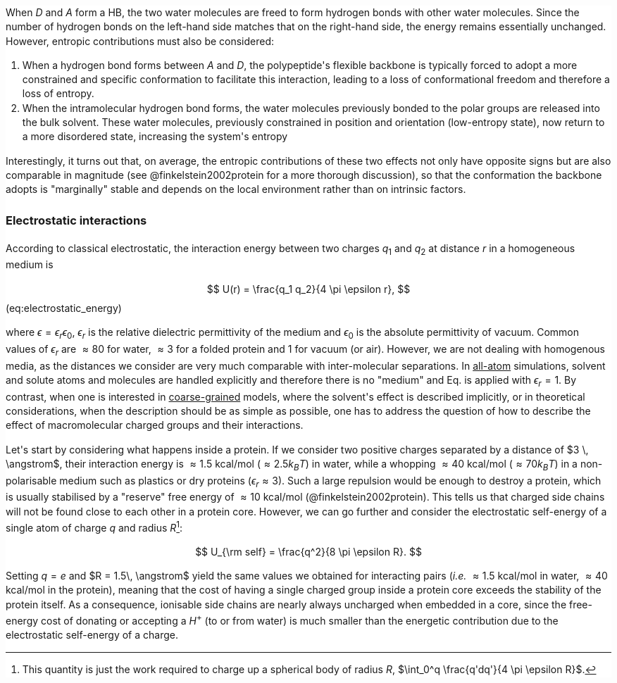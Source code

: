 When $D$ and $A$ form a HB, the two water molecules are freed to form hydrogen bonds with other water molecules. Since the number of hydrogen bonds on the left-hand side matches that on the right-hand side, the energy remains essentially unchanged. However, entropic contributions must also be considered:

1. When a hydrogen bond forms between $A$ and $D$, the polypeptide's flexible backbone is typically forced to adopt a more constrained and specific conformation to facilitate this interaction, leading to a loss of conformational freedom and therefore a loss of entropy.
2. When the intramolecular hydrogen bond forms, the water molecules previously bonded to the polar groups are released into the bulk solvent. These water molecules, previously constrained in position and orientation (low-entropy state), now return to a more disordered state, increasing the system's entropy

Interestingly, it turns out that, on average, the entropic contributions of these two effects not only have opposite signs but are also comparable in magnitude (see @finkelstein2002protein for a more thorough discussion), so that the conformation the backbone adopts is "marginally" stable and depends on the local environment rather than on intrinsic factors.

[^lone_pairs]: Pairs of valence electrons that are not shared with another atom in a covalent bond and are not involved in bonding.
[^latent_heat]: The amount of energy (usually expressed per mole) that must be supplied to a liquid to transform it into a gas.
[^all_hbs]: This is not a particularly strong approximation.

### Electrostatic interactions

According to classical electrostatic, the interaction energy between two charges $q_1$ and $q_2$ at distance $r$ in a homogeneous medium is

$$
U(r) = \frac{q_1 q_2}{4 \pi \epsilon r},
$$ (eq:electrostatic_energy)

where $\epsilon = \epsilon_r \epsilon_0$, $\epsilon_r$ is the relative dielectric permittivity of the medium and $\epsilon_0$ is the absolute permittivity of vacuum. Common values of $\epsilon_r$ are $\approx 80$ for water, $\approx 3$ for a folded protein and $1$ for vacuum (or air). However, we are not dealing with homogenous media, as the distances we consider are very much comparable with inter-molecular separations. In [all-atom](./all_atom.md) simulations, solvent and solute atoms and molecules are handled explicitly and therefore there is no "medium" and Eq. [](#eq:electrostatic_energy) is applied with $\epsilon_r = 1$. By contrast, when one is interested in [coarse-grained](./coarse_grained.md) models, where the solvent's effect is described implicitly, or in theoretical considerations, when the description should be as simple as possible, one has to address the question of how to describe the effect of macromolecular charged groups and their interactions.

Let's start by considering what happens inside a protein. If we consider two positive charges separated by a distance of $3 \, \angstrom$, their interaction energy is $\approx 1.5$ kcal/mol ($\approx 2.5 k_BT$) in water, while a whopping $\approx 40$ kcal/mol ($\approx 70 k_B T$) in a non-polarisable medium such as plastics or dry proteins ($\epsilon_r \approx 3$). Such a large repulsion would be enough to destroy a protein, which is usually stabilised by a "reserve" free energy of $\approx 10$ kcal/mol (@finkelstein2002protein). This tells us that charged side chains will not be found close to each other in a protein core. However, we can go further and consider the electrostatic self-energy of a single atom of charge $q$ and radius $R$[^self_energy]:

$$
U_{\rm self} = \frac{q^2}{8 \pi \epsilon R}.
$$

Setting $q = e$ and $R = 1.5\, \angstrom$ yield the same values we obtained for interacting pairs (*i.e.* $\approx 1.5$ kcal/mol in water, $\approx 40$ kcal/mol in the protein), meaning that the cost of having a single charged group inside a protein core exceeds the stability of the protein itself. As a consequence, ionisable side chains are nearly always uncharged when embedded in a core, since the free-energy cost of donating or accepting a $H^+$ (to or from water) is much smaller than the energetic contribution due to the electrostatic self-energy of a charge.


[^glycine]: To convince yourself that glycine is not chiral substitute R with H in the rightmost subpanel of [](#fig:amino-acids)(C) and look down the $R-C^\alpha$ bond towards $C^\alpha$: you will see that the resulting view is the same as that of the leftmost panel, which makes the two "enantiomers" identical.
[^D-proteins]: Incorporation of D-amino acids in proteins has been observed to occur only outside of ribosomes. [](doi:10.1007/s00018-010-0571-8) reports some examples.
[^proteasome]: Proteasomes are large, multi-protein complexes responsible for degrading and recycling damaged, misfolded, or unneeded proteins within the cell. It recognizes proteins tagged with the small protein [ubiquitin](https://en.wikipedia.org/wiki/Ubiquitin) and breaks them down into small peptides.
[^intrinsically_disordered]: Contrary to this definition, [not all proteins have a specific three dimensional structure](https://en.wikipedia.org/wiki/Intrinsically_disordered_proteins), either because they are fully intrinsically-disordered, or because they contain regions that are intrinsically disordered.
[^bond_angles]: Temperature-induced fluctuations of bond angles are somewhat larger than those of bond lengths, and therefore cannot be disregarded completely. However the effect is rather minor, as typical amplitudes ar of the order of 5$^\circ$ (@finkelstein2002protein).
[^ramachandran_plot_reference]: While it is not explicitly stated in the repository of [the software](https://github.com/Joseph-Ellaway/Ramachandran_Plotter) I have used to make the figure, I believe that the reference Top8000 database used is [this one](http://kinemage.biochem.duke.edu/research/top8000/). The updated version of the same database can instead be downloaded [here](https://zenodo.org/records/5777651).
[^LJ_parameters]: In writing this part I was heavily inspired by @finkelstein2002protein, but I'm swapping the names of the two characteristic distances, $r_0$ and $r_{\rm min}$, which I found misleading in the original discussion.
[^self_energy]: This quantity is just the work required to charge up a spherical body of radius $R$, $\int_0^q \frac{q'dq'}{4 \pi \epsilon R}$.
[^basic_electrostatics]: basic but by no means obvious or straightforward.
[^PDB_flexible]: but less human-readable, if you ask me.
[^chimera]: There is also a new software, called [ChimeraX](https://www.cgl.ucsf.edu/chimerax/), that is advertised for having "higher performance and many new features".
[^R-helix]: Short segments of left-handed $\alpha$-helices can occur in glycine-rich segments, since Gly is the only achiral amino acid.
[^pi-helix]: Short $\pi$-helices are often found flanked by $\alpha$-helices and near functional sites of proteins, but their identification has sparked some debate (see *e.g.* [](doi:10.1110/ps.9.1.201 ), [](doi:10.1093/protein/15.5.353), [](doi:10.1016/j.sbi.2019.06.011)).
[^pleated]: The pleating is so marked that sometimes $\beta$-structures are called $\beta$-pleated sheets.
[^delta_mu_delta_G]: Note that in SI units $\Delta G = N \Delta \mu$, while the two coincide if expressed in kcal / mol (or kJ / mol).
[^proteins_in_water]: As we will briefly discuss below, not all proteins are in direct contact with the cytoplasm or with another aqueous environments: [fibrous](#sec:fibrous_proteins) and [membrane](#sec:membrane_proteins) proteins often perform their biological function in hydrophobic (or not-so-hydrophilic) environments.
[^folded_proteins]: For the moment we leave out proteins that are intrinsically disordered or have intrinsically disordered domanis, see [^intrinsically_disordered].
[^general_Ramachandran]: I remind you that a "general" Ramachandran plot shows the $\phi$ and $\psi$ angles of residues that are not Gly, Leu, Val, Pro, or come before a Pro.
[^silk]: I did not find any proper PDB structure for silk fibroin, but only a file containing the "theoretical model coordinates" of a fragment of silk fibroin.
[^hyp_effect]: Although hydroxyproline has a $-OH$ group that can form a hydrogen bond, there is strong evidence that its contribution to the stability of the triple helix comes from [stereoelectronic effects](https://en.wikipedia.org/wiki/Stereoelectronic_effect) rather than hydration ([](doi:10.1021/ja800225k)).
[^GPCR]: "Many druggable targets for treatment of common diseases involve G-protein-coupled receptors (GPCRs) that mediate therapeutic effects of $\approx 34\%$ of the marketed drugs. The sales of GPCR targeting drugs represent a global market share of over 27% [more than 180 billion US dollars]" [](doi:10.1016/j.cell.2017.11.033)).
[^hydrophobic_residues]: The binary classification into hydrophobic/non-hydrophobic is somewhat ambiguous, but it will serve its purpose here.
[^SCOP]: Structural Classification of Proteins database.
[^delve]: [Apparently](https://www.scientificamerican.com/article/chatbots-have-thoroughly-infiltrated-scientific-publishing/) using "delve" is a big indicator that a piece of text has been written by ChatGPT. Although I have used ChatGPT to polish my writing here and there, I ensure you that this "delve" is my own!